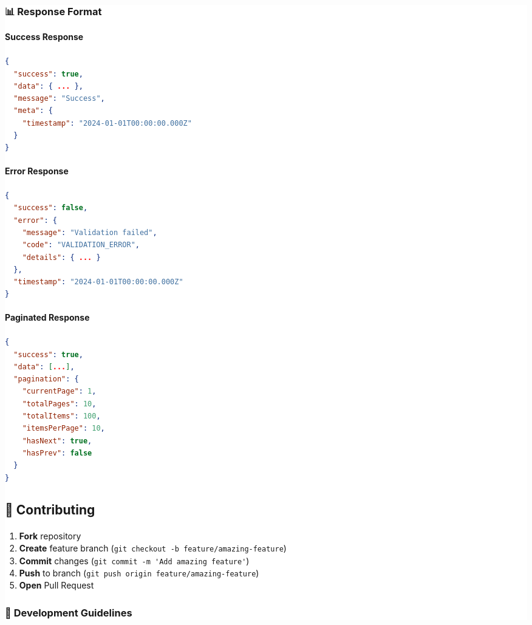 ### 📊 **Response Format**

#### Success Response
```json
{
  "success": true,
  "data": { ... },
  "message": "Success",
  "meta": {
    "timestamp": "2024-01-01T00:00:00.000Z"
  }
}
```

#### Error Response  
```json
{
  "success": false,
  "error": {
    "message": "Validation failed",
    "code": "VALIDATION_ERROR",
    "details": { ... }
  },
  "timestamp": "2024-01-01T00:00:00.000Z"
}
```

#### Paginated Response
```json
{
  "success": true,
  "data": [...],
  "pagination": {
    "currentPage": 1,
    "totalPages": 10,
    "totalItems": 100,
    "itemsPerPage": 10,
    "hasNext": true,
    "hasPrev": false
  }
}
```

## 🤝 Contributing

1. **Fork** repository
2. **Create** feature branch (`git checkout -b feature/amazing-feature`)
3. **Commit** changes (`git commit -m 'Add amazing feature'`)
4. **Push** to branch (`git push origin feature/amazing-feature`)
5. **Open** Pull Request

### 📝 **Development Guidelines**
